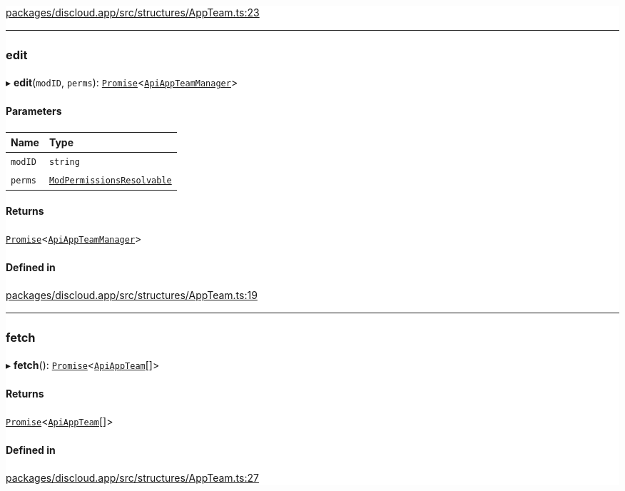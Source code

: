 [packages/discloud.app/src/structures/AppTeam.ts:23](https://github.com/discloud/discloud.app/blob/a142e7d/packages/discloud.app/src/structures/AppTeam.ts#L23)

___

### edit

▸ **edit**(`modID`, `perms`): [`Promise`]( https://developer.mozilla.org/en-US/docs/Web/JavaScript/Reference/Global_Objects/Promise )<[`ApiAppTeamManager`](../interfaces/discloud_app.ApiAppTeamManager.md)\>

#### Parameters

| Name | Type |
| :------ | :------ |
| `modID` | `string` |
| `perms` | [`ModPermissionsResolvable`](../modules/discloud_app.md#modpermissionsresolvable) |

#### Returns

[`Promise`]( https://developer.mozilla.org/en-US/docs/Web/JavaScript/Reference/Global_Objects/Promise )<[`ApiAppTeamManager`](../interfaces/discloud_app.ApiAppTeamManager.md)\>

#### Defined in

[packages/discloud.app/src/structures/AppTeam.ts:19](https://github.com/discloud/discloud.app/blob/a142e7d/packages/discloud.app/src/structures/AppTeam.ts#L19)

___

### fetch

▸ **fetch**(): [`Promise`]( https://developer.mozilla.org/en-US/docs/Web/JavaScript/Reference/Global_Objects/Promise )<[`ApiAppTeam`](../interfaces/discloud_app.ApiAppTeam.md)[]\>

#### Returns

[`Promise`]( https://developer.mozilla.org/en-US/docs/Web/JavaScript/Reference/Global_Objects/Promise )<[`ApiAppTeam`](../interfaces/discloud_app.ApiAppTeam.md)[]\>

#### Defined in

[packages/discloud.app/src/structures/AppTeam.ts:27](https://github.com/discloud/discloud.app/blob/a142e7d/packages/discloud.app/src/structures/AppTeam.ts#L27)
